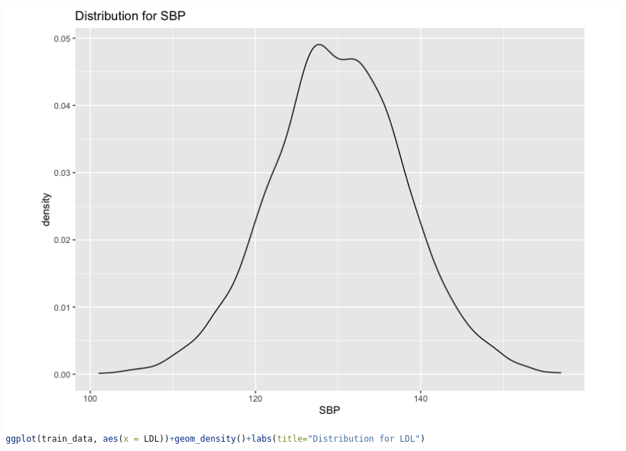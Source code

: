 <img src="model_result_files/figure-gfm/unnamed-chunk-3-5.png" width="90%" style="display: block; margin: auto;" />

``` r
ggplot(train_data, aes(x = LDL))+geom_density()+labs(title="Distribution for LDL")
```
